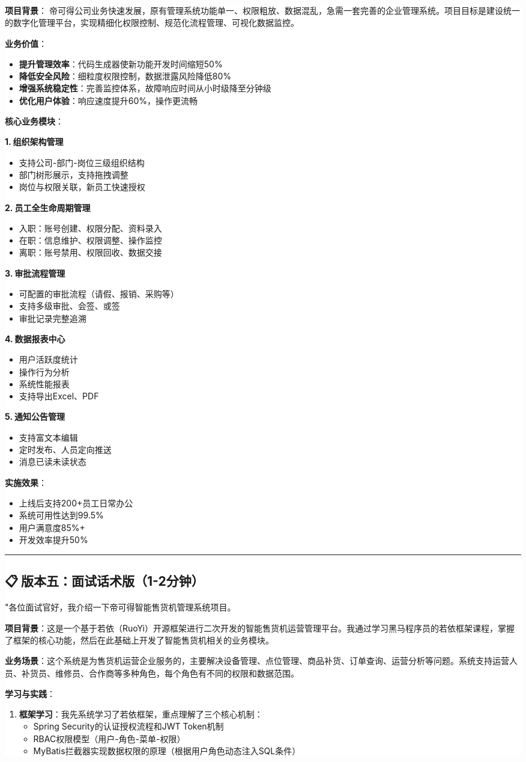 **项目背景**：
帝可得公司业务快速发展，原有管理系统功能单一、权限粗放、数据混乱，急需一套完善的企业管理系统。项目目标是建设统一的数字化管理平台，实现精细化权限控制、规范化流程管理、可视化数据监控。

**业务价值**：
- **提升管理效率**：代码生成器使新功能开发时间缩短50%
- **降低安全风险**：细粒度权限控制，数据泄露风险降低80%
- **增强系统稳定性**：完善监控体系，故障响应时间从小时级降至分钟级
- **优化用户体验**：响应速度提升60%，操作更流畅

**核心业务模块**：

**1. 组织架构管理**
- 支持公司-部门-岗位三级组织结构
- 部门树形展示，支持拖拽调整
- 岗位与权限关联，新员工快速授权

**2. 员工全生命周期管理**
- 入职：账号创建、权限分配、资料录入
- 在职：信息维护、权限调整、操作监控
- 离职：账号禁用、权限回收、数据交接

**3. 审批流程管理**
- 可配置的审批流程（请假、报销、采购等）
- 支持多级审批、会签、或签
- 审批记录完整追溯

**4. 数据报表中心**
- 用户活跃度统计
- 操作行为分析
- 系统性能报表
- 支持导出Excel、PDF

**5. 通知公告管理**
- 支持富文本编辑
- 定时发布、人员定向推送
- 消息已读未读状态

**实施效果**：
- 上线后支持200+员工日常办公
- 系统可用性达到99.5%
- 用户满意度85%+
- 开发效率提升50%

---

## 📋 版本五：面试话术版（1-2分钟）

"各位面试官好，我介绍一下帝可得智能售货机管理系统项目。

**项目背景**：这是一个基于若依（RuoYi）开源框架进行二次开发的智能售货机运营管理平台。我通过学习黑马程序员的若依框架课程，掌握了框架的核心功能，然后在此基础上开发了智能售货机相关的业务模块。

**业务场景**：这个系统是为售货机运营企业服务的，主要解决设备管理、点位管理、商品补货、订单查询、运营分析等问题。系统支持运营人员、补货员、维修员、合作商等多种角色，每个角色有不同的权限和数据范围。

**学习与实践**：
1. **框架学习**：我先系统学习了若依框架，重点理解了三个核心机制：
   - Spring Security的认证授权流程和JWT Token机制
   - RBAC权限模型（用户-角色-菜单-权限）
   - MyBatis拦截器实现数据权限的原理（根据用户角色动态注入SQL条件）
